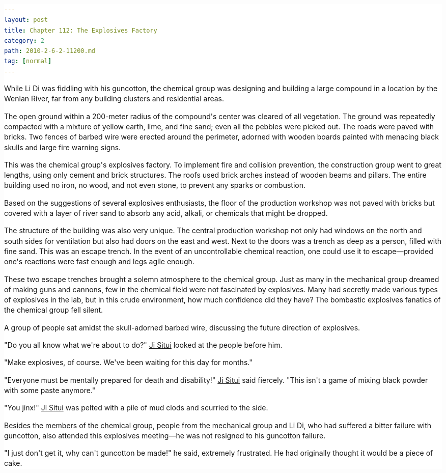 ```yaml
---
layout: post
title: Chapter 112: The Explosives Factory
category: 2
path: 2010-2-6-2-11200.md
tag: [normal]
---
```


While Li Di was fiddling with his guncotton, the chemical group was designing and building a large compound in a location by the Wenlan River, far from any building clusters and residential areas.

The open ground within a 200-meter radius of the compound's center was cleared of all vegetation. The ground was repeatedly compacted with a mixture of yellow earth, lime, and fine sand; even all the pebbles were picked out. The roads were paved with bricks. Two fences of barbed wire were erected around the perimeter, adorned with wooden boards painted with menacing black skulls and large fire warning signs.

This was the chemical group's explosives factory. To implement fire and collision prevention, the construction group went to great lengths, using only cement and brick structures. The roofs used brick arches instead of wooden beams and pillars. The entire building used no iron, no wood, and not even stone, to prevent any sparks or combustion.

Based on the suggestions of several explosives enthusiasts, the floor of the production workshop was not paved with bricks but covered with a layer of river sand to absorb any acid, alkali, or chemicals that might be dropped.

The structure of the building was also very unique. The central production workshop not only had windows on the north and south sides for ventilation but also had doors on the east and west. Next to the doors was a trench as deep as a person, filled with fine sand. This was an escape trench. In the event of an uncontrollable chemical reaction, one could use it to escape—provided one's reactions were fast enough and legs agile enough.

These two escape trenches brought a solemn atmosphere to the chemical group. Just as many in the mechanical group dreamed of making guns and cannons, few in the chemical field were not fascinated by explosives. Many had secretly made various types of explosives in the lab, but in this crude environment, how much confidence did they have? The bombastic explosives fanatics of the chemical group fell silent.

A group of people sat amidst the skull-adorned barbed wire, discussing the future direction of explosives.

"Do you all know what we're about to do?" [Ji Situi][y044] looked at the people before him.

"Make explosives, of course. We've been waiting for this day for months."

"Everyone must be mentally prepared for death and disability!" [Ji Situi][y044] said fiercely. "This isn't a game of mixing black powder with some paste anymore."

"You jinx!" [Ji Situi][y044] was pelted with a pile of mud clods and scurried to the side.

Besides the members of the chemical group, people from the mechanical group and Li Di, who had suffered a bitter failure with guncotton, also attended this explosives meeting—he was not resigned to his guncotton failure.

"I just don't get it, why can't guncotton be made!" he said, extremely frustrated. He had originally thought it would be a piece of cake.


[y003]: /characters/y003 "Wang Luobin"
[y044]: /characters/y044 "Ji Situi"